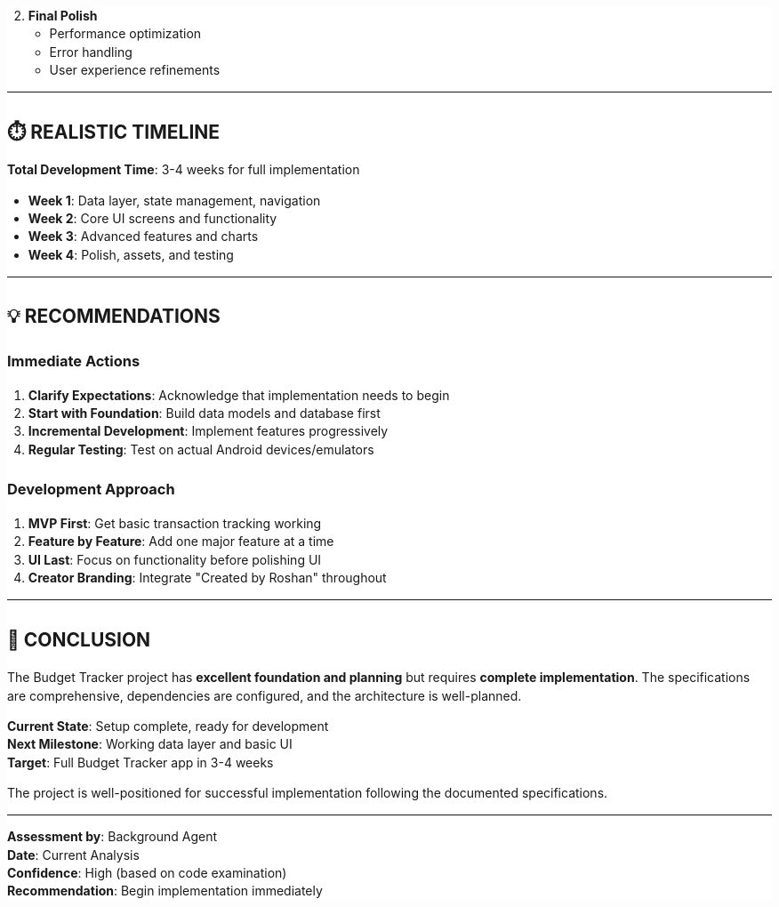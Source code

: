 2. **Final Polish**
   - Performance optimization
   - Error handling
   - User experience refinements

---

## ⏱️ REALISTIC TIMELINE

**Total Development Time**: 3-4 weeks for full implementation

- **Week 1**: Data layer, state management, navigation
- **Week 2**: Core UI screens and functionality  
- **Week 3**: Advanced features and charts
- **Week 4**: Polish, assets, and testing

---

## 💡 RECOMMENDATIONS

### **Immediate Actions**
1. **Clarify Expectations**: Acknowledge that implementation needs to begin
2. **Start with Foundation**: Build data models and database first
3. **Incremental Development**: Implement features progressively
4. **Regular Testing**: Test on actual Android devices/emulators

### **Development Approach**
1. **MVP First**: Get basic transaction tracking working
2. **Feature by Feature**: Add one major feature at a time
3. **UI Last**: Focus on functionality before polishing UI
4. **Creator Branding**: Integrate "Created by Roshan" throughout

---

## 🏁 CONCLUSION

The Budget Tracker project has **excellent foundation and planning** but requires **complete implementation**. The specifications are comprehensive, dependencies are configured, and the architecture is well-planned.

**Current State**: Setup complete, ready for development  
**Next Milestone**: Working data layer and basic UI  
**Target**: Full Budget Tracker app in 3-4 weeks  

The project is well-positioned for successful implementation following the documented specifications.

---

**Assessment by**: Background Agent  
**Date**: Current Analysis  
**Confidence**: High (based on code examination)  
**Recommendation**: Begin implementation immediately